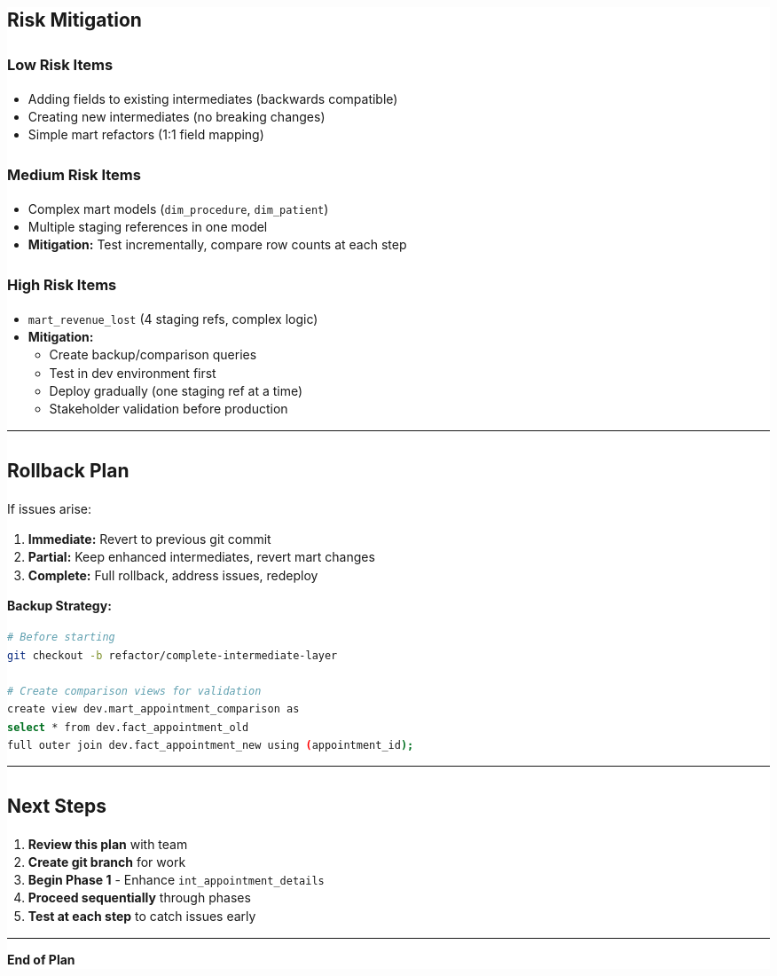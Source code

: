 
## Risk Mitigation

### Low Risk Items
- Adding fields to existing intermediates (backwards compatible)
- Creating new intermediates (no breaking changes)
- Simple mart refactors (1:1 field mapping)

### Medium Risk Items
- Complex mart models (`dim_procedure`, `dim_patient`)
- Multiple staging references in one model
- **Mitigation:** Test incrementally, compare row counts at each step

### High Risk Items
- `mart_revenue_lost` (4 staging refs, complex logic)
- **Mitigation:** 
  - Create backup/comparison queries
  - Test in dev environment first
  - Deploy gradually (one staging ref at a time)
  - Stakeholder validation before production

---

## Rollback Plan

If issues arise:

1. **Immediate:** Revert to previous git commit
2. **Partial:** Keep enhanced intermediates, revert mart changes
3. **Complete:** Full rollback, address issues, redeploy

**Backup Strategy:**
```bash
# Before starting
git checkout -b refactor/complete-intermediate-layer

# Create comparison views for validation
create view dev.mart_appointment_comparison as 
select * from dev.fact_appointment_old
full outer join dev.fact_appointment_new using (appointment_id);
```

---

## Next Steps

1. **Review this plan** with team
2. **Create git branch** for work
3. **Begin Phase 1** - Enhance `int_appointment_details`
4. **Proceed sequentially** through phases
5. **Test at each step** to catch issues early

---

**End of Plan**

